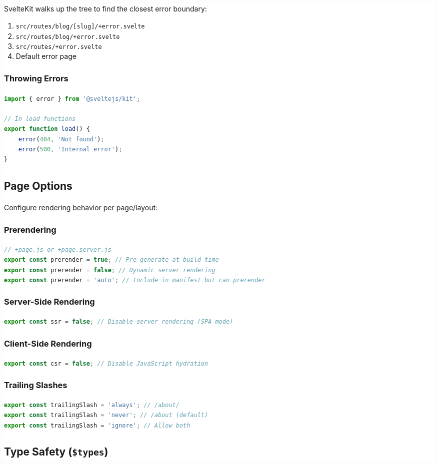 SvelteKit walks up the tree to find the closest error boundary:

1. `src/routes/blog/[slug]/+error.svelte`
2. `src/routes/blog/+error.svelte`
3. `src/routes/+error.svelte`
4. Default error page

### Throwing Errors

```js
import { error } from '@sveltejs/kit';

// In load functions
export function load() {
	error(404, 'Not found');
	error(500, 'Internal error');
}
```

## Page Options

Configure rendering behavior per page/layout:

### Prerendering

```js
// +page.js or +page.server.js
export const prerender = true; // Pre-generate at build time
export const prerender = false; // Dynamic server rendering
export const prerender = 'auto'; // Include in manifest but can prerender
```

### Server-Side Rendering

```js
export const ssr = false; // Disable server rendering (SPA mode)
```

### Client-Side Rendering

```js
export const csr = false; // Disable JavaScript hydration
```

### Trailing Slashes

```js
export const trailingSlash = 'always'; // /about/
export const trailingSlash = 'never'; // /about (default)
export const trailingSlash = 'ignore'; // Allow both
```

## Type Safety (`$types`)
